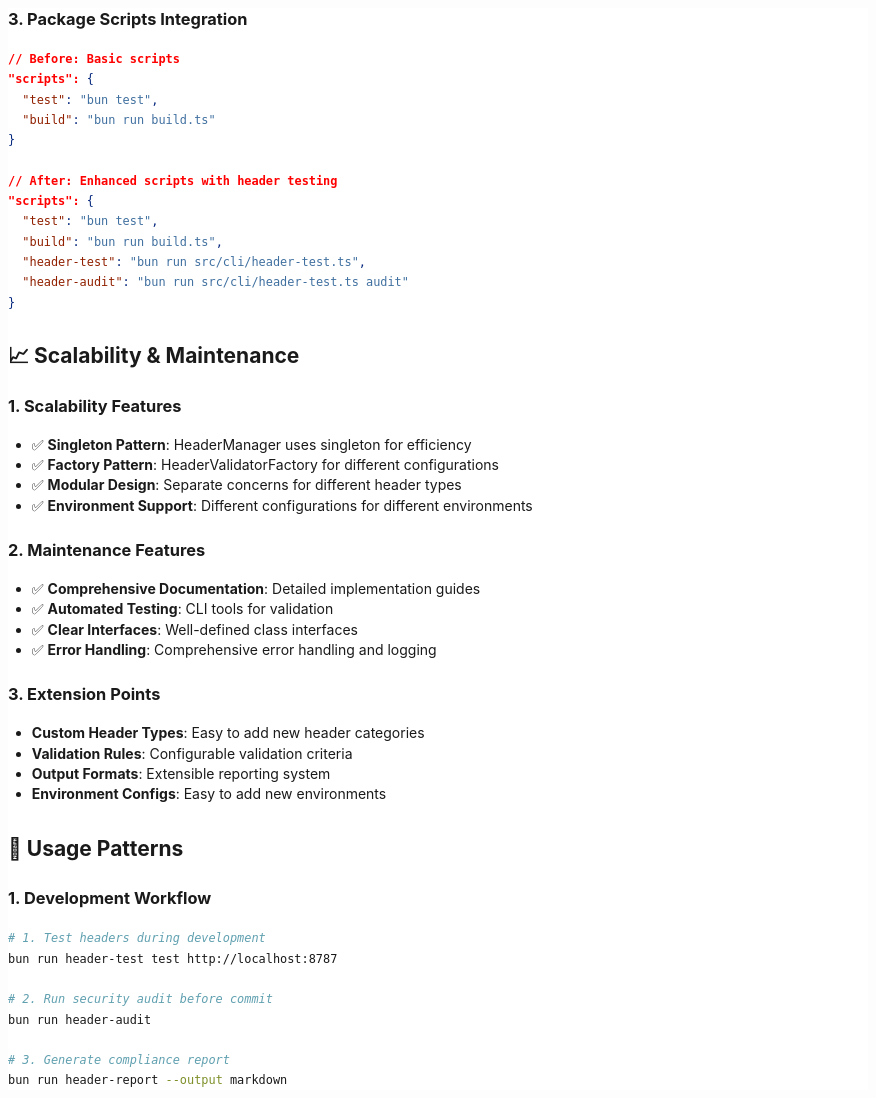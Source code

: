### 3. **Package Scripts Integration**

```json
// Before: Basic scripts
"scripts": {
  "test": "bun test",
  "build": "bun run build.ts"
}

// After: Enhanced scripts with header testing
"scripts": {
  "test": "bun test",
  "build": "bun run build.ts",
  "header-test": "bun run src/cli/header-test.ts",
  "header-audit": "bun run src/cli/header-test.ts audit"
}
```

## 📈 Scalability & Maintenance

### 1. **Scalability Features**

- ✅ **Singleton Pattern**: HeaderManager uses singleton for efficiency
- ✅ **Factory Pattern**: HeaderValidatorFactory for different configurations
- ✅ **Modular Design**: Separate concerns for different header types
- ✅ **Environment Support**: Different configurations for different
  environments

### 2. **Maintenance Features**

- ✅ **Comprehensive Documentation**: Detailed implementation guides
- ✅ **Automated Testing**: CLI tools for validation
- ✅ **Clear Interfaces**: Well-defined class interfaces
- ✅ **Error Handling**: Comprehensive error handling and logging

### 3. **Extension Points**

- **Custom Header Types**: Easy to add new header categories
- **Validation Rules**: Configurable validation criteria
- **Output Formats**: Extensible reporting system
- **Environment Configs**: Easy to add new environments

## 🎯 Usage Patterns

### 1. **Development Workflow**

```bash
# 1. Test headers during development
bun run header-test test http://localhost:8787

# 2. Run security audit before commit
bun run header-audit

# 3. Generate compliance report
bun run header-report --output markdown
```
